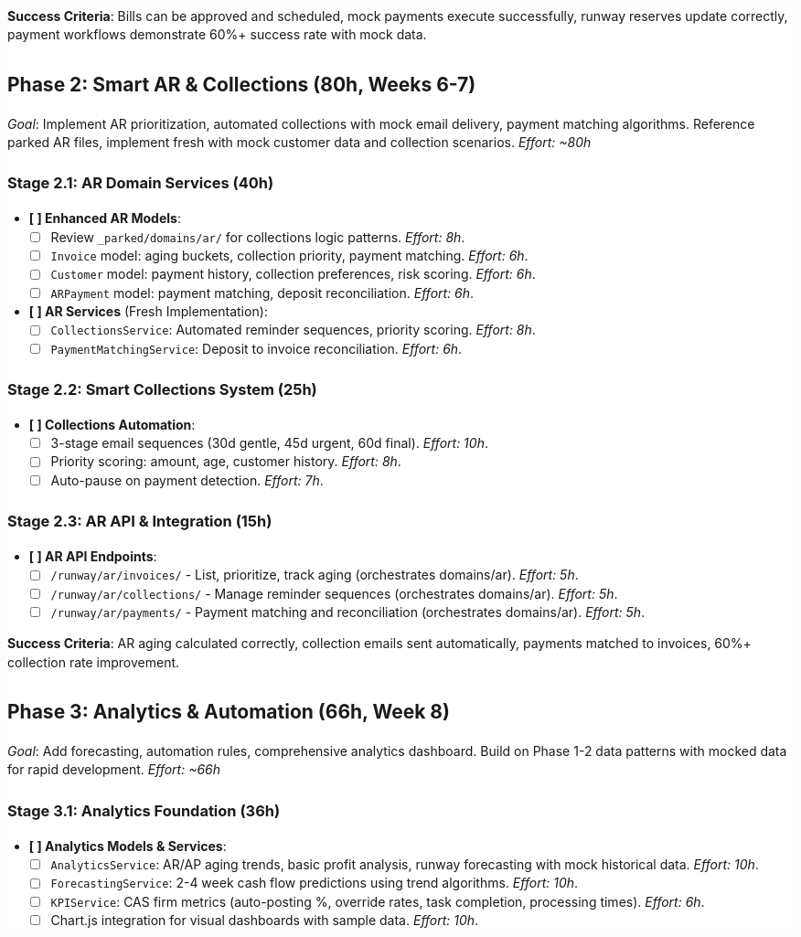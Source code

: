 **Success Criteria**: Bills can be approved and scheduled, mock payments execute successfully, runway reserves update correctly, payment workflows demonstrate 60%+ success rate with mock data.

## Phase 2: Smart AR & Collections (80h, Weeks 6-7)

*Goal*: Implement AR prioritization, automated collections with mock email delivery, payment matching algorithms. Reference parked AR files, implement fresh with mock customer data and collection scenarios. *Effort: ~80h*

### Stage 2.1: AR Domain Services (40h)
- **[ ] Enhanced AR Models**:
  - [ ] Review `_parked/domains/ar/` for collections logic patterns. *Effort: 8h*.
  - [ ] `Invoice` model: aging buckets, collection priority, payment matching. *Effort: 6h*.
  - [ ] `Customer` model: payment history, collection preferences, risk scoring. *Effort: 6h*.
  - [ ] `ARPayment` model: payment matching, deposit reconciliation. *Effort: 6h*.
- **[ ] AR Services** (Fresh Implementation):
  - [ ] `CollectionsService`: Automated reminder sequences, priority scoring. *Effort: 8h*.
  - [ ] `PaymentMatchingService`: Deposit to invoice reconciliation. *Effort: 6h*.

### Stage 2.2: Smart Collections System (25h)
- **[ ] Collections Automation**:
  - [ ] 3-stage email sequences (30d gentle, 45d urgent, 60d final). *Effort: 10h*.
  - [ ] Priority scoring: amount, age, customer history. *Effort: 8h*.
  - [ ] Auto-pause on payment detection. *Effort: 7h*.

### Stage 2.3: AR API & Integration (15h)
- **[ ] AR API Endpoints**:
  - [ ] `/runway/ar/invoices/` - List, prioritize, track aging (orchestrates domains/ar). *Effort: 5h*.
  - [ ] `/runway/ar/collections/` - Manage reminder sequences (orchestrates domains/ar). *Effort: 5h*.
  - [ ] `/runway/ar/payments/` - Payment matching and reconciliation (orchestrates domains/ar). *Effort: 5h*.

**Success Criteria**: AR aging calculated correctly, collection emails sent automatically, payments matched to invoices, 60%+ collection rate improvement.

## Phase 3: Analytics & Automation (66h, Week 8)

*Goal*: Add forecasting, automation rules, comprehensive analytics dashboard. Build on Phase 1-2 data patterns with mocked data for rapid development. *Effort: ~66h*

### Stage 3.1: Analytics Foundation (36h)
- **[ ] Analytics Models & Services**:
  - [ ] `AnalyticsService`: AR/AP aging trends, basic profit analysis, runway forecasting with mock historical data. *Effort: 10h*.
  - [ ] `ForecastingService`: 2-4 week cash flow predictions using trend algorithms. *Effort: 10h*.
  - [ ] `KPIService`: CAS firm metrics (auto-posting %, override rates, task completion, processing times). *Effort: 6h*.
  - [ ] Chart.js integration for visual dashboards with sample data. *Effort: 10h*.
